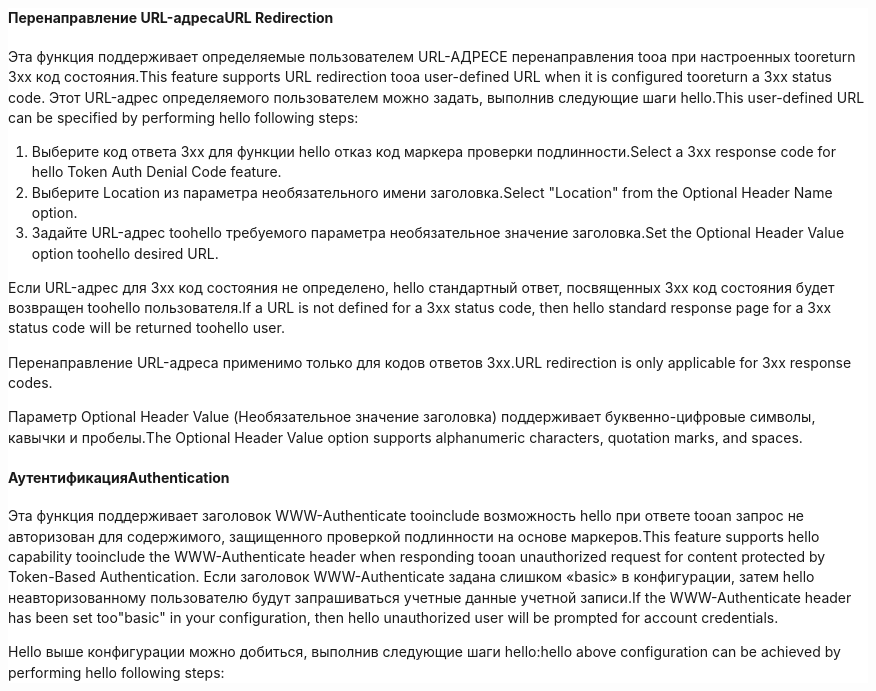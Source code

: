 #### <a name="url-redirection"></a><span data-ttu-id="19a13-172">Перенаправление URL-адреса</span><span class="sxs-lookup"><span data-stu-id="19a13-172">URL Redirection</span></span>

<span data-ttu-id="19a13-173">Эта функция поддерживает определяемые пользователем URL-АДРЕСЕ перенаправления tooa при настроенных tooreturn 3xx код состояния.</span><span class="sxs-lookup"><span data-stu-id="19a13-173">This feature supports URL redirection tooa user-defined URL when it is configured tooreturn a 3xx status code.</span></span> <span data-ttu-id="19a13-174">Этот URL-адрес определяемого пользователем можно задать, выполнив следующие шаги hello.</span><span class="sxs-lookup"><span data-stu-id="19a13-174">This user-defined URL can be specified by performing hello following steps:</span></span>

1. <span data-ttu-id="19a13-175">Выберите код ответа 3xx для функции hello отказ код маркера проверки подлинности.</span><span class="sxs-lookup"><span data-stu-id="19a13-175">Select a 3xx response code for hello Token Auth Denial Code feature.</span></span>
2. <span data-ttu-id="19a13-176">Выберите Location из параметра необязательного имени заголовка.</span><span class="sxs-lookup"><span data-stu-id="19a13-176">Select "Location" from the Optional Header Name option.</span></span>
3. <span data-ttu-id="19a13-177">Задайте URL-адрес toohello требуемого параметра необязательное значение заголовка.</span><span class="sxs-lookup"><span data-stu-id="19a13-177">Set the Optional Header Value option toohello desired URL.</span></span>

<span data-ttu-id="19a13-178">Если URL-адрес для 3xx код состояния не определено, hello стандартный ответ, посвященных 3xx код состояния будет возвращен toohello пользователя.</span><span class="sxs-lookup"><span data-stu-id="19a13-178">If a URL is not defined for a 3xx status code, then hello standard response page for a 3xx status code will be returned toohello user.</span></span>

<span data-ttu-id="19a13-179">Перенаправление URL-адреса применимо только для кодов ответов 3xx.</span><span class="sxs-lookup"><span data-stu-id="19a13-179">URL redirection is only applicable for 3xx response codes.</span></span>

<span data-ttu-id="19a13-180">Параметр Optional Header Value (Необязательное значение заголовка) поддерживает буквенно-цифровые символы, кавычки и пробелы.</span><span class="sxs-lookup"><span data-stu-id="19a13-180">The Optional Header Value option supports alphanumeric characters, quotation marks, and spaces.</span></span>

#### <a name="authentication"></a><span data-ttu-id="19a13-181">Аутентификация</span><span class="sxs-lookup"><span data-stu-id="19a13-181">Authentication</span></span>

<span data-ttu-id="19a13-182">Эта функция поддерживает заголовок WWW-Authenticate tooinclude возможность hello при ответе tooan запрос не авторизован для содержимого, защищенного проверкой подлинности на основе маркеров.</span><span class="sxs-lookup"><span data-stu-id="19a13-182">This feature supports hello capability tooinclude the WWW-Authenticate header when responding tooan unauthorized request for content protected by Token-Based Authentication.</span></span> <span data-ttu-id="19a13-183">Если заголовок WWW-Authenticate задана слишком «basic» в конфигурации, затем hello неавторизованному пользователю будут запрашиваться учетные данные учетной записи.</span><span class="sxs-lookup"><span data-stu-id="19a13-183">If the WWW-Authenticate header has been set too"basic" in your configuration, then hello unauthorized user will be prompted for account credentials.</span></span>

<span data-ttu-id="19a13-184">Hello выше конфигурации можно добиться, выполнив следующие шаги hello:</span><span class="sxs-lookup"><span data-stu-id="19a13-184">hello above configuration can be achieved by performing hello following steps:</span></span>
